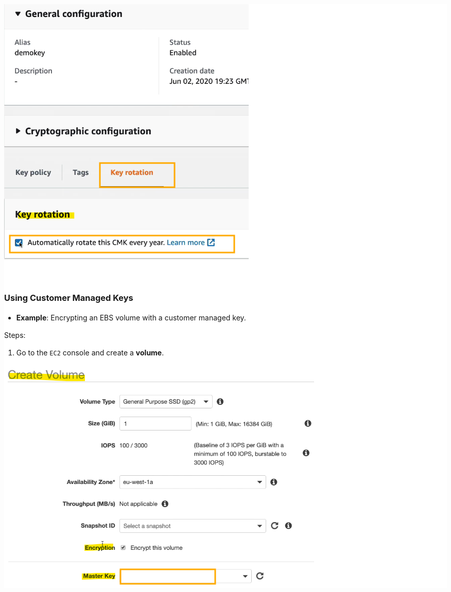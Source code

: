 ![alt text](./images/image-325.png)

<br>

### Using Customer Managed Keys
* **Example**: Encrypting an EBS volume with a customer managed key.

Steps:
1. Go to the `EC2` console and create a **volume**.

![alt text](./images/image-318.png)
